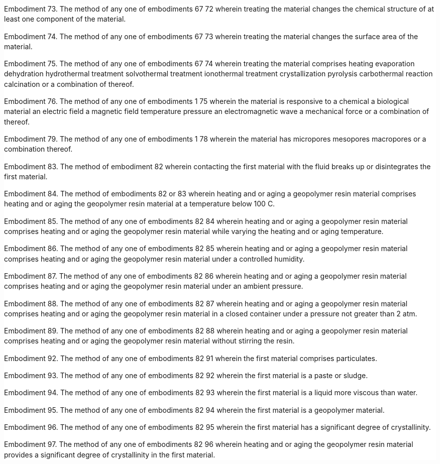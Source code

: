 Embodiment 73. The method of any one of embodiments 67 72 wherein treating the material changes the chemical structure of at least one component of the material.

Embodiment 74. The method of any one of embodiments 67 73 wherein treating the material changes the surface area of the material.

Embodiment 75. The method of any one of embodiments 67 74 wherein treating the material comprises heating evaporation dehydration hydrothermal treatment solvothermal treatment ionothermal treatment crystallization pyrolysis carbothermal reaction calcination or a combination of thereof.

Embodiment 76. The method of any one of embodiments 1 75 wherein the material is responsive to a chemical a biological material an electric field a magnetic field temperature pressure an electromagnetic wave a mechanical force or a combination of thereof.

Embodiment 79. The method of any one of embodiments 1 78 wherein the material has micropores mesopores macropores or a combination thereof.

Embodiment 83. The method of embodiment 82 wherein contacting the first material with the fluid breaks up or disintegrates the first material.

Embodiment 84. The method of embodiments 82 or 83 wherein heating and or aging a geopolymer resin material comprises heating and or aging the geopolymer resin material at a temperature below 100 C.

Embodiment 85. The method of any one of embodiments 82 84 wherein heating and or aging a geopolymer resin material comprises heating and or aging the geopolymer resin material while varying the heating and or aging temperature.

Embodiment 86. The method of any one of embodiments 82 85 wherein heating and or aging a geopolymer resin material comprises heating and or aging the geopolymer resin material under a controlled humidity.

Embodiment 87. The method of any one of embodiments 82 86 wherein heating and or aging a geopolymer resin material comprises heating and or aging the geopolymer resin material under an ambient pressure.

Embodiment 88. The method of any one of embodiments 82 87 wherein heating and or aging a geopolymer resin material comprises heating and or aging the geopolymer resin material in a closed container under a pressure not greater than 2 atm.

Embodiment 89. The method of any one of embodiments 82 88 wherein heating and or aging a geopolymer resin material comprises heating and or aging the geopolymer resin material without stirring the resin.

Embodiment 92. The method of any one of embodiments 82 91 wherein the first material comprises particulates.

Embodiment 93. The method of any one of embodiments 82 92 wherein the first material is a paste or sludge.

Embodiment 94. The method of any one of embodiments 82 93 wherein the first material is a liquid more viscous than water.

Embodiment 95. The method of any one of embodiments 82 94 wherein the first material is a geopolymer material.

Embodiment 96. The method of any one of embodiments 82 95 wherein the first material has a significant degree of crystallinity.

Embodiment 97. The method of any one of embodiments 82 96 wherein heating and or aging the geopolymer resin material provides a significant degree of crystallinity in the first material.
